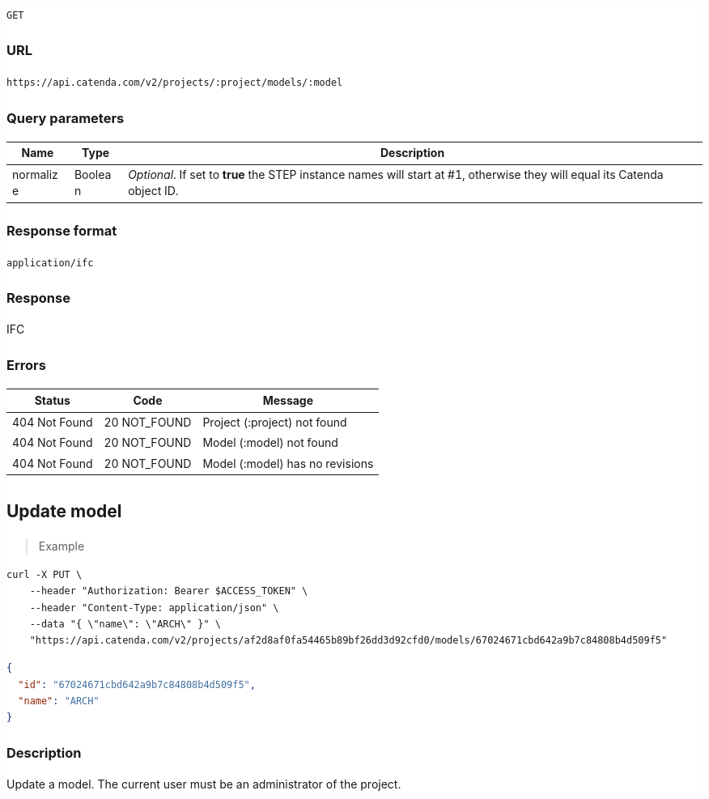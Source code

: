 `GET`

### URL

`https://api.catenda.com/v2/projects/:project/models/:model`

### Query parameters

| Name      | Type    | Description                                                                                                               |
| --------- | ------- | ------------------------------------------------------------------------------------------------------------------------- |
| normalize | Boolean | _Optional_. If set to **true** the STEP instance names will start at #1, otherwise they will equal its Catenda object ID. |

### Response format

`application/ifc`

### Response

IFC

### Errors

| Status        | Code         | Message                         |
| ------------- | ------------ | ------------------------------- |
| 404 Not Found | 20 NOT_FOUND | Project (:project) not found    |
| 404 Not Found | 20 NOT_FOUND | Model (:model) not found        |
| 404 Not Found | 20 NOT_FOUND | Model (:model) has no revisions |

## Update model

> Example

```shell
curl -X PUT \
    --header "Authorization: Bearer $ACCESS_TOKEN" \
    --header "Content-Type: application/json" \
    --data "{ \"name\": \"ARCH\" }" \
    "https://api.catenda.com/v2/projects/af2d8af0fa54465b89bf26dd3d92cfd0/models/67024671cbd642a9b7c84808b4d509f5"
```

```json
{
  "id": "67024671cbd642a9b7c84808b4d509f5",
  "name": "ARCH"
}
```

### Description

Update a model. The current user must be an administrator of the
project.
